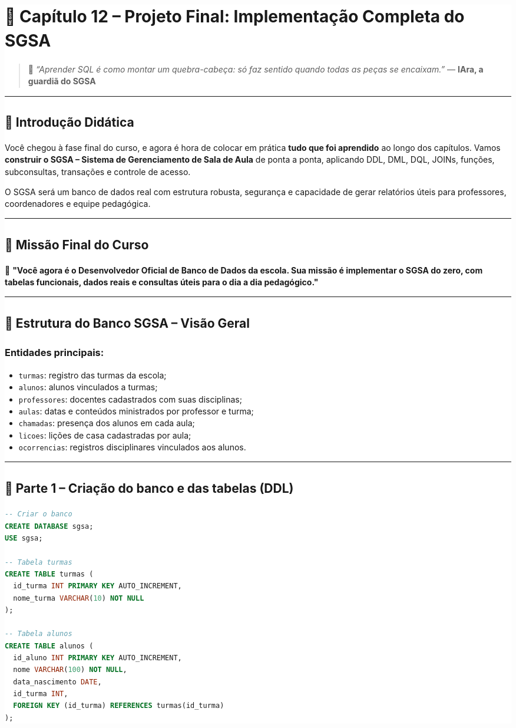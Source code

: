 # 📘 Capítulo 12 – Projeto Final: Implementação Completa do SGSA

> 🧩 *“Aprender SQL é como montar um quebra-cabeça: só faz sentido quando todas as peças se encaixam.”*
>  — **IAra, a guardiã do SGSA**

------

## 🧭 Introdução Didática

Você chegou à fase final do curso, e agora é hora de colocar em prática **tudo que foi aprendido** ao longo dos capítulos. Vamos **construir o SGSA – Sistema de Gerenciamento de Sala de Aula** de ponta a ponta, aplicando DDL, DML, DQL, JOINs, funções, subconsultas, transações e controle de acesso.

O SGSA será um banco de dados real com estrutura robusta, segurança e capacidade de gerar relatórios úteis para professores, coordenadores e equipe pedagógica.

------

## 📂 Missão Final do Curso

🎯 **"Você agora é o Desenvolvedor Oficial de Banco de Dados da escola. Sua missão é implementar o SGSA do zero, com tabelas funcionais, dados reais e consultas úteis para o dia a dia pedagógico."**

------

## 🧱 Estrutura do Banco SGSA – Visão Geral

### Entidades principais:

- `turmas`: registro das turmas da escola;
- `alunos`: alunos vinculados a turmas;
- `professores`: docentes cadastrados com suas disciplinas;
- `aulas`: datas e conteúdos ministrados por professor e turma;
- `chamadas`: presença dos alunos em cada aula;
- `licoes`: lições de casa cadastradas por aula;
- `ocorrencias`: registros disciplinares vinculados aos alunos.

------

## 🔧 Parte 1 – Criação do banco e das tabelas (DDL)

```sql
-- Criar o banco
CREATE DATABASE sgsa;
USE sgsa;

-- Tabela turmas
CREATE TABLE turmas (
  id_turma INT PRIMARY KEY AUTO_INCREMENT,
  nome_turma VARCHAR(10) NOT NULL
);

-- Tabela alunos
CREATE TABLE alunos (
  id_aluno INT PRIMARY KEY AUTO_INCREMENT,
  nome VARCHAR(100) NOT NULL,
  data_nascimento DATE,
  id_turma INT,
  FOREIGN KEY (id_turma) REFERENCES turmas(id_turma)
);

```
